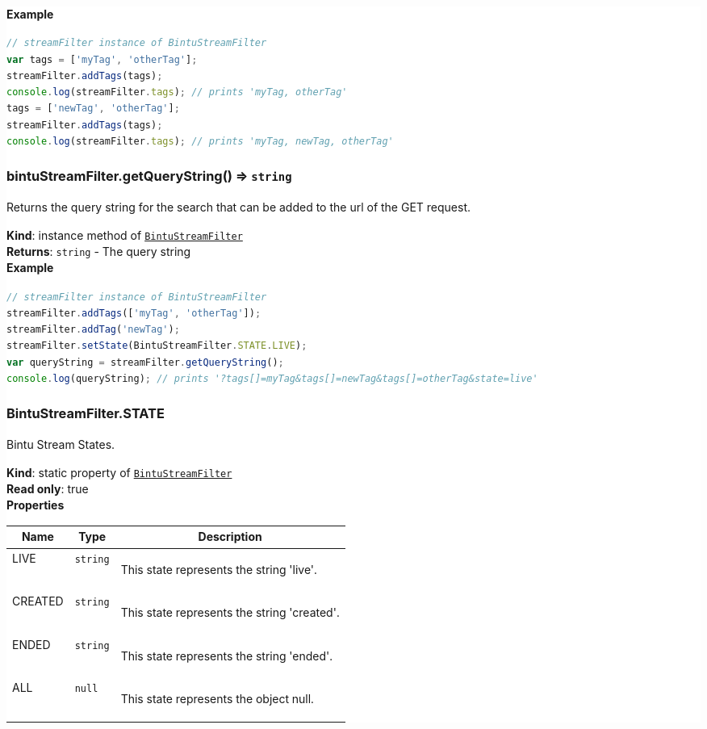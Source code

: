 **Example**  
```js
// streamFilter instance of BintuStreamFilter
var tags = ['myTag', 'otherTag'];
streamFilter.addTags(tags);
console.log(streamFilter.tags); // prints 'myTag, otherTag'
tags = ['newTag', 'otherTag'];
streamFilter.addTags(tags);
console.log(streamFilter.tags); // prints 'myTag, newTag, otherTag'
```
<a name="BintuStreamFilter+getQueryString"></a>

### bintuStreamFilter.getQueryString() ⇒ <code>string</code>
Returns the query string for the search that can be added to the url of the GET request.

**Kind**: instance method of [<code>BintuStreamFilter</code>](#BintuStreamFilter)  
**Returns**: <code>string</code> - The query string  
**Example**  
```js
// streamFilter instance of BintuStreamFilter
streamFilter.addTags(['myTag', 'otherTag']);
streamFilter.addTag('newTag');
streamFilter.setState(BintuStreamFilter.STATE.LIVE);
var queryString = streamFilter.getQueryString();
console.log(queryString); // prints '?tags[]=myTag&tags[]=newTag&tags[]=otherTag&state=live'
```
<a name="BintuStreamFilter.STATE"></a>

### BintuStreamFilter.STATE
Bintu Stream States.

**Kind**: static property of [<code>BintuStreamFilter</code>](#BintuStreamFilter)  
**Read only**: true  
**Properties**

<table>
  <thead>
    <tr>
      <th>Name</th><th>Type</th><th>Description</th>
    </tr>
  </thead>
  <tbody>
<tr>
    <td>LIVE</td><td><code>string</code></td><td><p>This state represents the string &#39;live&#39;.</p>
</td>
    </tr><tr>
    <td>CREATED</td><td><code>string</code></td><td><p>This state represents the string &#39;created&#39;.</p>
</td>
    </tr><tr>
    <td>ENDED</td><td><code>string</code></td><td><p>This state represents the string &#39;ended&#39;.</p>
</td>
    </tr><tr>
    <td>ALL</td><td><code>null</code></td><td><p>This state represents the object null.</p>
</td>
    </tr>  </tbody>
</table>
